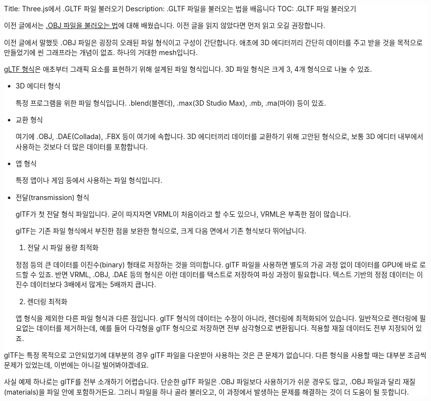 Title: Three.js에서 .GLTF 파일 불러오기
Description: .GLTF 파일을 불러오는 법을 배웁니다
TOC: .GLTF 파일 불러오기

이전 글에서는 [.OBJ 파일을 불러오는 법](threejs-load-obj.html)에 대해
배웠습니다. 이전 글을 읽지 않았다면 먼저 읽고 오길 권장합니다.

이전 글에서 말했듯 .OBJ 파일은 굉장히 오래된 파일 형식이고 구성이 간단합니다.
애초에 3D 에디터끼리 간단히 데이터를 주고 받을 것을 목적으로 만들었기에 씬
그래프라는 개념이 없죠. 하나의 거대한 mesh입니다.

[gLTF 형식](https://github.com/KhronosGroup/glTF)은 애초부터 그래픽 요소를
표현하기 위해 설계된 파일 형식입니다. 3D 파일 형식은 크게 3, 4개 형식으로 나눌
수 있죠.

* 3D 에디터 형식

  특정 프로그램을 위한 파일 형식입니다. .blend(블렌더), .max(3D Studio Max),
  .mb, .ma(마야) 등이 있죠.

* 교환 형식

  여기에 .OBJ, .DAE(Collada), .FBX 등이 여기에 속합니다. 3D 에디터끼리 데이터를
  교환하기 위해 고안된 형식으로, 보통 3D 에디터 내부에서 사용하는 것보다 더 많은
  데이터를 포함합니다.

* 앱 형식

  특정 앱이나 게임 등에서 사용하는 파일 형식입니다.

* 전달(transmission) 형식

  glTF가 첫 전달 형식 파일입니다. 굳이 따지자면 VRML이 처음이라고 할 수도 있으나,
  VRML은 부족한 점이 많습니다.

  glTF는 기존 파일 형식에서 부진한 점을 보완한 형식으로, 크게 다음 면에서 기존 형식보다
  뛰어납니다.

  1. 전달 시 파일 용량 최적화

    정점 등의 큰 데이터를 이진수(binary) 형태로 저장하는 것을 의미합니다. glTF 파일을
    사용하면 별도의 가공 과정 없이 데이터를 GPU에 바로 로드할 수 있죠. 반면 VRML, .OBJ,
    .DAE 등의 형식은 이런 데이터를 텍스트로 저장하여 파싱 과정이 필요합니다. 텍스트 기반의
    정점 데이터는 이진수 데이터보다 3배에서 많게는 5배까지 큽니다.

  2. 렌더링 최적화

    앱 형식을 제외한 다른 파일 형식과 다른 점입니다. glTF 형식의 데이터는 수정이 아니라,
    렌더링에 최적화되어 있습니다. 일반적으로 렌더링에 필요없는 데이터를 제거하는데, 예를
    들어 다각형을 glTF 형식으로 저장하면 전부 삼각형으로 변환됩니다. 적용할 재질 데이터도
    전부 지정되어 있죠.

glTF는 특정 목적으로 고안되었기에 대부분의 경우 glTF 파일을 다운받아 사용하는 것은
큰 문제가 없습니다. 다른 형식을 사용할 때는 대부분 조금씩 문제가 있었는데, 이번에는
아니길 빌어봐야겠네요.

사실 예제 하나로는 glTF를 전부 소개하기 어렵습니다. 단순한 glTF 파일은 .OBJ 파일보다
사용하기가 쉬운 경우도 많고, .OBJ 파일과 달리 재질(materials)을 파일 안에 포함하거든요.
그러니 파일을 하나 골라 불러오고, 이 과정에서 발생하는 문제를 해결하는 것이 더 도움이
될 듯합니다.
